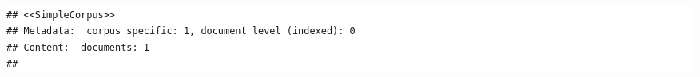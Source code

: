     ## <<SimpleCorpus>>
    ## Metadata:  corpus specific: 1, document level (indexed): 0
    ## Content:  documents: 1
    ## 
